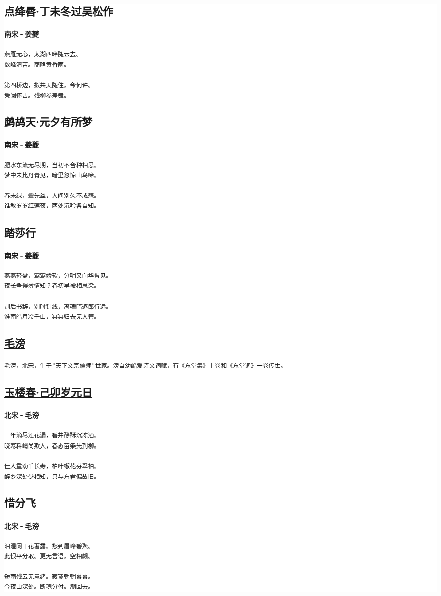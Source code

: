 ## 点绛唇·丁未冬过吴松作
#### 南宋 - 姜夔
```
燕雁无心，太湖西畔随云去。
数峰清苦。商略黄昏雨。

第四桥边，拟共天随住。今何许。
凭阑怀古。残柳参差舞。
```

## 鹧鸪天·元夕有所梦
#### 南宋 - 姜夔
```
肥水东流无尽期，当初不合种相思。
梦中未比丹青见，暗里忽惊山鸟啼。

春未绿，鬓先丝，人间别久不成悲。
谁教岁岁红莲夜，两处沉吟各自知。
```

## 踏莎行
#### 南宋 - 姜夔
```
燕燕轻盈，莺莺娇软，分明又向华胥见。
夜长争得薄情知？春初早被相思染。

别后书辞，别时针线，离魂暗逐郎行远。
淮南皓月冷千山，冥冥归去无人管。
```

## [毛滂](https://baike.baidu.com/item/毛滂/1242867)
```
毛滂，北宋，生于"天下文宗儒师"世家。滂自幼酷爱诗文词赋，有《东堂集》十卷和《东堂词》一卷传世。
```

## [玉楼春·己卯岁元日](https://baike.baidu.com/item/玉楼春·己卯岁元日)
#### 北宋 - 毛滂
```
一年滴尽莲花漏，碧井酴酥沉冻酒。
晓寒料峭尚欺人，春态苗条先到柳。

佳人重劝千长寿，柏叶椒花芬翠袖。
醉乡深处少相知，只与东君偏故旧。
```

## 惜分飞
#### 北宋 - 毛滂
```
泪湿阑干花著露。愁到眉峰碧聚。
此恨平分取。更无言语。空相觑。

短雨残云无意绪。寂寞朝朝暮暮。
今夜山深处。断魂分付。潮回去。
```
